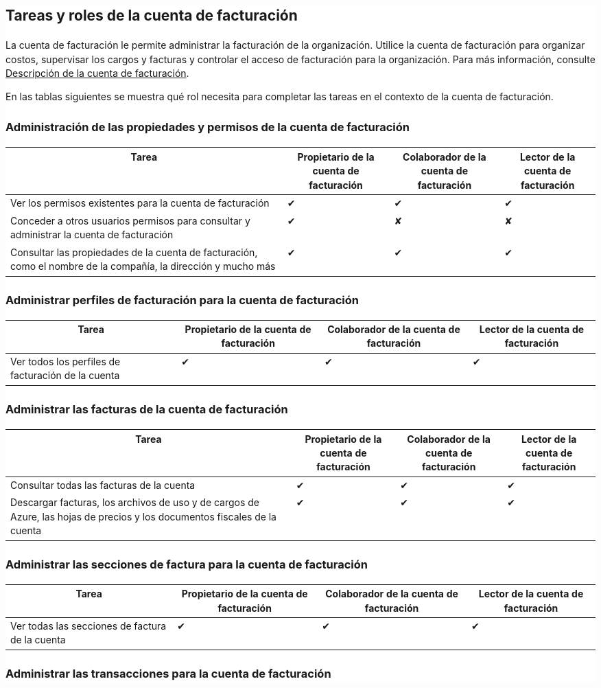 ## <a name="billing-account-roles-and-tasks"></a>Tareas y roles de la cuenta de facturación

La cuenta de facturación le permite administrar la facturación de la organización. Utilice la cuenta de facturación para organizar costos, supervisar los cargos y facturas y controlar el acceso de facturación para la organización. Para más información, consulte [Descripción de la cuenta de facturación](billing-mca-overview.md#your-billing-account).

En las tablas siguientes se muestra qué rol necesita para completar las tareas en el contexto de la cuenta de facturación.

### <a name="manage-billing-account-permissions-and-properties"></a>Administración de las propiedades y permisos de la cuenta de facturación

|Tarea|Propietario de la cuenta de facturación|Colaborador de la cuenta de facturación|Lector de la cuenta de facturación|
|---|---|---|---|
|Ver los permisos existentes para la cuenta de facturación|✔|✔|✔|
|Conceder a otros usuarios permisos para consultar y administrar la cuenta de facturación|✔|✘|✘|
|Consultar las propiedades de la cuenta de facturación, como el nombre de la compañía, la dirección y mucho más|✔|✔|✔|

### <a name="manage-billing-profiles-for-billing-account"></a>Administrar perfiles de facturación para la cuenta de facturación

|Tarea|Propietario de la cuenta de facturación|Colaborador de la cuenta de facturación|Lector de la cuenta de facturación|
|---|---|---|---|
|Ver todos los perfiles de facturación de la cuenta|✔|✔|✔|

### <a name="manage-invoices-for-billing-account"></a>Administrar las facturas de la cuenta de facturación

|Tarea|Propietario de la cuenta de facturación|Colaborador de la cuenta de facturación|Lector de la cuenta de facturación|
|---|---|---|---|
|Consultar todas las facturas de la cuenta|✔|✔|✔|
|Descargar facturas, los archivos de uso y de cargos de Azure, las hojas de precios y los documentos fiscales de la cuenta|✔|✔|✔|

### <a name="manage-invoice-sections-for-billing-account"></a>Administrar las secciones de factura para la cuenta de facturación

|Tarea|Propietario de la cuenta de facturación|Colaborador de la cuenta de facturación|Lector de la cuenta de facturación|
|---|---|---|---|
|Ver todas las secciones de factura de la cuenta|✔|✔|✔|

### <a name="manage-transactions-for-billing-account"></a>Administrar las transacciones para la cuenta de facturación
